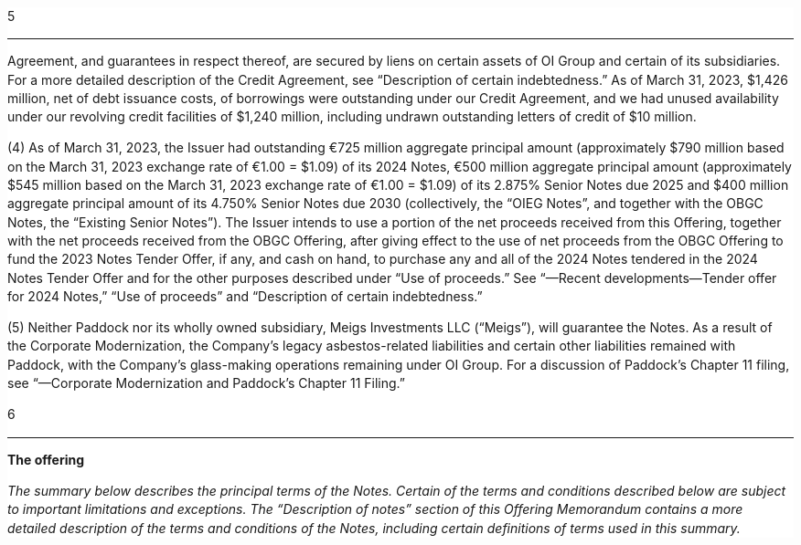 5


-----

Agreement, and guarantees in respect thereof, are secured by liens on certain assets of OI Group and certain of its
subsidiaries. For a more detailed description of the Credit Agreement, see “Description of certain indebtedness.” As
of March 31, 2023, $1,426 million, net of debt issuance costs, of borrowings were outstanding under our Credit
Agreement, and we had unused availability under our revolving credit facilities of $1,240 million, including undrawn
outstanding letters of credit of $10 million.

(4) As of March 31, 2023, the Issuer had outstanding €725 million aggregate principal amount (approximately $790
million based on the March 31, 2023 exchange rate of €1.00 = $1.09) of its 2024 Notes, €500 million aggregate
principal amount (approximately $545 million based on the March 31, 2023 exchange rate of €1.00 = $1.09) of its
2.875% Senior Notes due 2025 and $400 million aggregate principal amount of its 4.750% Senior Notes due 2030
(collectively, the “OIEG Notes”, and together with the OBGC Notes, the “Existing Senior Notes”). The Issuer
intends to use a portion of the net proceeds received from this Offering, together with the net proceeds received from
the OBGC Offering, after giving effect to the use of net proceeds from the OBGC Offering to fund the 2023 Notes
Tender Offer, if any, and cash on hand, to purchase any and all of the 2024 Notes tendered in the 2024 Notes Tender
Offer and for the other purposes described under “Use of proceeds.” See “—Recent developments—Tender offer for
2024 Notes,” “Use of proceeds” and “Description of certain indebtedness.”

(5) Neither Paddock nor its wholly owned subsidiary, Meigs Investments LLC (“Meigs”), will guarantee the Notes. As a
result of the Corporate Modernization, the Company’s legacy asbestos-related liabilities and certain other liabilities
remained with Paddock, with the Company’s glass-making operations remaining under OI Group. For a discussion of
Paddock’s Chapter 11 filing, see “—Corporate Modernization and Paddock’s Chapter 11 Filing.”

6


-----

**The offering**

_The summary below describes the principal terms of the Notes. Certain of the terms and conditions described below_
_are subject to important limitations and exceptions. The “Description of notes” section of this Offering Memorandum contains_
_a more detailed description of the terms and conditions of the Notes, including certain definitions of terms used in this summary._
